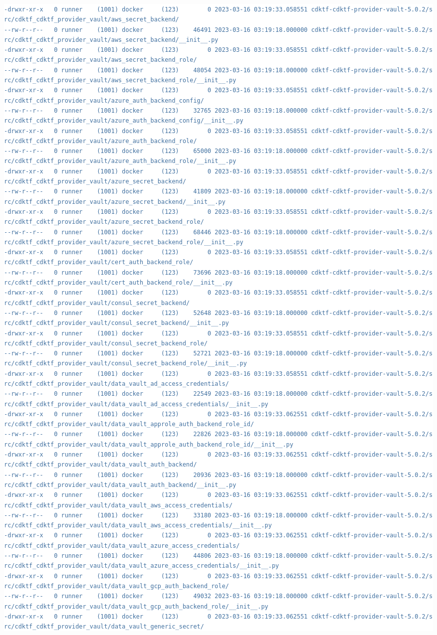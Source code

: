 ```diff
-drwxr-xr-x   0 runner    (1001) docker     (123)        0 2023-03-16 03:19:33.058551 cdktf-cdktf-provider-vault-5.0.2/src/cdktf_cdktf_provider_vault/aws_secret_backend/
--rw-r--r--   0 runner    (1001) docker     (123)    46491 2023-03-16 03:19:18.000000 cdktf-cdktf-provider-vault-5.0.2/src/cdktf_cdktf_provider_vault/aws_secret_backend/__init__.py
-drwxr-xr-x   0 runner    (1001) docker     (123)        0 2023-03-16 03:19:33.058551 cdktf-cdktf-provider-vault-5.0.2/src/cdktf_cdktf_provider_vault/aws_secret_backend_role/
--rw-r--r--   0 runner    (1001) docker     (123)    48054 2023-03-16 03:19:18.000000 cdktf-cdktf-provider-vault-5.0.2/src/cdktf_cdktf_provider_vault/aws_secret_backend_role/__init__.py
-drwxr-xr-x   0 runner    (1001) docker     (123)        0 2023-03-16 03:19:33.058551 cdktf-cdktf-provider-vault-5.0.2/src/cdktf_cdktf_provider_vault/azure_auth_backend_config/
--rw-r--r--   0 runner    (1001) docker     (123)    32765 2023-03-16 03:19:18.000000 cdktf-cdktf-provider-vault-5.0.2/src/cdktf_cdktf_provider_vault/azure_auth_backend_config/__init__.py
-drwxr-xr-x   0 runner    (1001) docker     (123)        0 2023-03-16 03:19:33.058551 cdktf-cdktf-provider-vault-5.0.2/src/cdktf_cdktf_provider_vault/azure_auth_backend_role/
--rw-r--r--   0 runner    (1001) docker     (123)    65000 2023-03-16 03:19:18.000000 cdktf-cdktf-provider-vault-5.0.2/src/cdktf_cdktf_provider_vault/azure_auth_backend_role/__init__.py
-drwxr-xr-x   0 runner    (1001) docker     (123)        0 2023-03-16 03:19:33.058551 cdktf-cdktf-provider-vault-5.0.2/src/cdktf_cdktf_provider_vault/azure_secret_backend/
--rw-r--r--   0 runner    (1001) docker     (123)    41809 2023-03-16 03:19:18.000000 cdktf-cdktf-provider-vault-5.0.2/src/cdktf_cdktf_provider_vault/azure_secret_backend/__init__.py
-drwxr-xr-x   0 runner    (1001) docker     (123)        0 2023-03-16 03:19:33.058551 cdktf-cdktf-provider-vault-5.0.2/src/cdktf_cdktf_provider_vault/azure_secret_backend_role/
--rw-r--r--   0 runner    (1001) docker     (123)    68446 2023-03-16 03:19:18.000000 cdktf-cdktf-provider-vault-5.0.2/src/cdktf_cdktf_provider_vault/azure_secret_backend_role/__init__.py
-drwxr-xr-x   0 runner    (1001) docker     (123)        0 2023-03-16 03:19:33.058551 cdktf-cdktf-provider-vault-5.0.2/src/cdktf_cdktf_provider_vault/cert_auth_backend_role/
--rw-r--r--   0 runner    (1001) docker     (123)    73696 2023-03-16 03:19:18.000000 cdktf-cdktf-provider-vault-5.0.2/src/cdktf_cdktf_provider_vault/cert_auth_backend_role/__init__.py
-drwxr-xr-x   0 runner    (1001) docker     (123)        0 2023-03-16 03:19:33.058551 cdktf-cdktf-provider-vault-5.0.2/src/cdktf_cdktf_provider_vault/consul_secret_backend/
--rw-r--r--   0 runner    (1001) docker     (123)    52648 2023-03-16 03:19:18.000000 cdktf-cdktf-provider-vault-5.0.2/src/cdktf_cdktf_provider_vault/consul_secret_backend/__init__.py
-drwxr-xr-x   0 runner    (1001) docker     (123)        0 2023-03-16 03:19:33.058551 cdktf-cdktf-provider-vault-5.0.2/src/cdktf_cdktf_provider_vault/consul_secret_backend_role/
--rw-r--r--   0 runner    (1001) docker     (123)    52721 2023-03-16 03:19:18.000000 cdktf-cdktf-provider-vault-5.0.2/src/cdktf_cdktf_provider_vault/consul_secret_backend_role/__init__.py
-drwxr-xr-x   0 runner    (1001) docker     (123)        0 2023-03-16 03:19:33.058551 cdktf-cdktf-provider-vault-5.0.2/src/cdktf_cdktf_provider_vault/data_vault_ad_access_credentials/
--rw-r--r--   0 runner    (1001) docker     (123)    22549 2023-03-16 03:19:18.000000 cdktf-cdktf-provider-vault-5.0.2/src/cdktf_cdktf_provider_vault/data_vault_ad_access_credentials/__init__.py
-drwxr-xr-x   0 runner    (1001) docker     (123)        0 2023-03-16 03:19:33.062551 cdktf-cdktf-provider-vault-5.0.2/src/cdktf_cdktf_provider_vault/data_vault_approle_auth_backend_role_id/
--rw-r--r--   0 runner    (1001) docker     (123)    22826 2023-03-16 03:19:18.000000 cdktf-cdktf-provider-vault-5.0.2/src/cdktf_cdktf_provider_vault/data_vault_approle_auth_backend_role_id/__init__.py
-drwxr-xr-x   0 runner    (1001) docker     (123)        0 2023-03-16 03:19:33.062551 cdktf-cdktf-provider-vault-5.0.2/src/cdktf_cdktf_provider_vault/data_vault_auth_backend/
--rw-r--r--   0 runner    (1001) docker     (123)    20936 2023-03-16 03:19:18.000000 cdktf-cdktf-provider-vault-5.0.2/src/cdktf_cdktf_provider_vault/data_vault_auth_backend/__init__.py
-drwxr-xr-x   0 runner    (1001) docker     (123)        0 2023-03-16 03:19:33.062551 cdktf-cdktf-provider-vault-5.0.2/src/cdktf_cdktf_provider_vault/data_vault_aws_access_credentials/
--rw-r--r--   0 runner    (1001) docker     (123)    33180 2023-03-16 03:19:18.000000 cdktf-cdktf-provider-vault-5.0.2/src/cdktf_cdktf_provider_vault/data_vault_aws_access_credentials/__init__.py
-drwxr-xr-x   0 runner    (1001) docker     (123)        0 2023-03-16 03:19:33.062551 cdktf-cdktf-provider-vault-5.0.2/src/cdktf_cdktf_provider_vault/data_vault_azure_access_credentials/
--rw-r--r--   0 runner    (1001) docker     (123)    44806 2023-03-16 03:19:18.000000 cdktf-cdktf-provider-vault-5.0.2/src/cdktf_cdktf_provider_vault/data_vault_azure_access_credentials/__init__.py
-drwxr-xr-x   0 runner    (1001) docker     (123)        0 2023-03-16 03:19:33.062551 cdktf-cdktf-provider-vault-5.0.2/src/cdktf_cdktf_provider_vault/data_vault_gcp_auth_backend_role/
--rw-r--r--   0 runner    (1001) docker     (123)    49032 2023-03-16 03:19:18.000000 cdktf-cdktf-provider-vault-5.0.2/src/cdktf_cdktf_provider_vault/data_vault_gcp_auth_backend_role/__init__.py
-drwxr-xr-x   0 runner    (1001) docker     (123)        0 2023-03-16 03:19:33.062551 cdktf-cdktf-provider-vault-5.0.2/src/cdktf_cdktf_provider_vault/data_vault_generic_secret/
```
